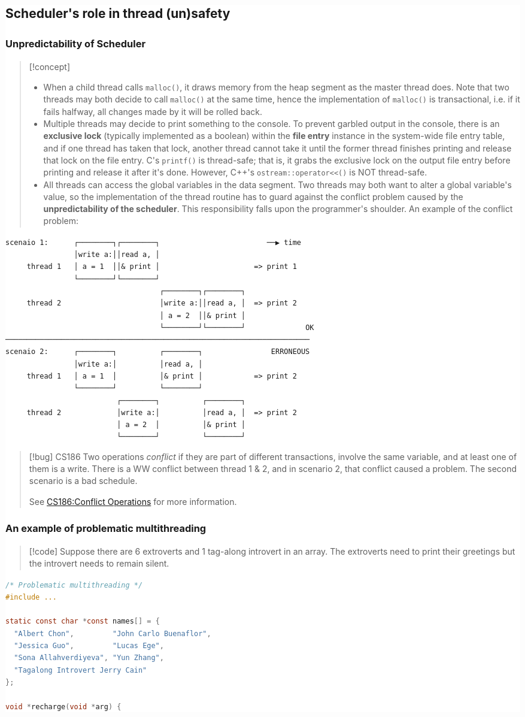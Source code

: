 ## Scheduler's role in thread (un)safety
### Unpredictability of Scheduler
> [!concept]
> - When a child thread calls `malloc()`, it draws memory from the heap segment as the master thread does. Note that two threads may both decide to call `malloc()` at the same time, hence the implementation of `malloc()` is transactional, i.e. if it fails halfway, all changes made by it will be rolled back.
> - Multiple threads may decide to print something to the console. To prevent garbled output in the console, there is an **exclusive lock** (typically implemented as a boolean) within the **file entry** instance in the system-wide file entry table, and if one thread has taken that lock, another thread cannot take it until the former thread finishes printing and release that lock on the file entry. C's `printf()` is thread-safe; that is, it grabs the exclusive lock on the output file entry before printing and release it after it's done. However, C++'s `ostream::operator<<()` is NOT thread-safe.
> - All threads can access the global variables in the data segment. Two threads may both want to alter a global variable's value, so the implementation of the thread routine has to guard against the conflict problem caused by the **unpredictability of the scheduler**. This responsibility falls upon the programmer's shoulder. An example of the conflict problem:
```
scenaio 1:      ┌────────┐┌────────┐                         ──▶ time     
                │write a:││read a, │                                     
     thread 1   │ a = 1  ││& print │                      => print 1  
                └────────┘└────────┘                                     
                                    ┌────────┐┌────────┐  
     thread 2                       │write a:││read a, │  => print 2  
                                    │ a = 2  ││& print │    
                                    └────────┘└────────┘              OK    
───────────────────────────────────────────────────────────────────────   
scenaio 2:      ┌────────┐          ┌────────┐                ERRONEOUS    
                │write a:│          │read a, │    
     thread 1   │ a = 1  │          │& print │            => print 2  
                └────────┘          └────────┘        
                          ┌────────┐          ┌────────┐                  
     thread 2             │write a:│          │read a, │  => print 2  
                          │ a = 2  │          │& print │                  
                          └────────┘          └────────┘                
```
> [!bug] CS186
> Two operations _conflict_ if they are part of different transactions, involve the same variable, and at least one of them is a write. There is a WW conflict between thread 1 & 2, and in scenario 2, that conflict caused a problem. The second scenario is a bad schedule.
> 
> See [CS186:Conflict Operations](../../Database%20Systems/4_Transaction&Recovery/1_Transactions.md#Conflict%20Operations) for more information.



### An example of problematic multithreading
> [!code]
> Suppose there are 6 extroverts and 1 tag-along introvert in an array. The extroverts need to print their greetings but the introvert needs to remain silent.
```c
/* Problematic multithreading */  
#include ...  
​  
static const char *const names[] = {  
  "Albert Chon",         "John Carlo Buenaflor",  
  "Jessica Guo",         "Lucas Ege",  
  "Sona Allahverdiyeva", "Yun Zhang",  
  "Tagalong Introvert Jerry Cain"  
};  
​  
void *recharge(void *arg) {  
```